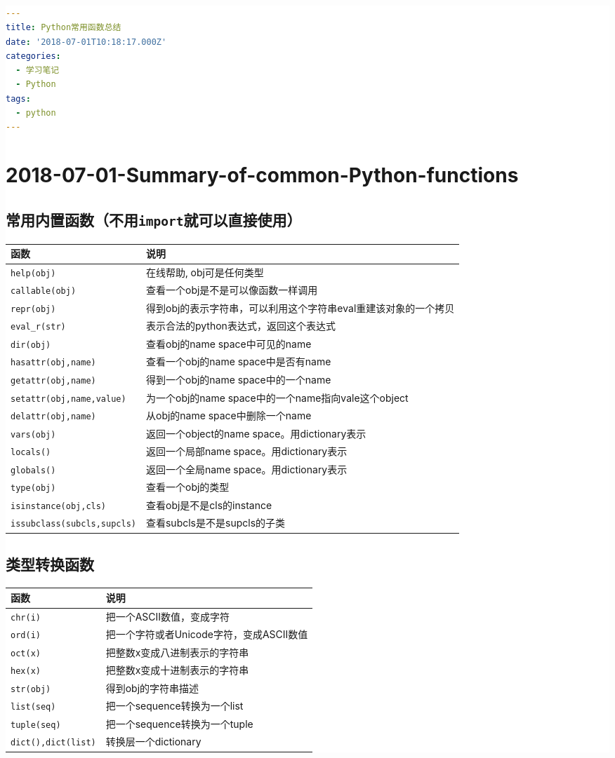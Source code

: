 ```yaml
---
title: Python常用函数总结
date: '2018-07-01T10:18:17.000Z'
categories:
  - 学习笔记
  - Python
tags:
  - python
---
```


# 2018-07-01-Summary-of-common-Python-functions

## 常用内置函数（不用`import`就可以直接使用）

| 函数 | 说明 |
| :--- | :--- |
| `help(obj)` | 在线帮助, obj可是任何类型 |
| `callable(obj)` | 查看一个obj是不是可以像函数一样调用 |
| `repr(obj)` | 得到obj的表示字符串，可以利用这个字符串eval重建该对象的一个拷贝 |
| `eval_r(str)` | 表示合法的python表达式，返回这个表达式 |
| `dir(obj)` | 查看obj的name space中可见的name |
| `hasattr(obj,name)` | 查看一个obj的name space中是否有name |
| `getattr(obj,name)` | 得到一个obj的name space中的一个name |
| `setattr(obj,name,value)` | 为一个obj的name space中的一个name指向vale这个object |
| `delattr(obj,name)` | 从obj的name space中删除一个name |
| `vars(obj)` | 返回一个object的name space。用dictionary表示 |
| `locals()` | 返回一个局部name space。用dictionary表示 |
| `globals()` | 返回一个全局name space。用dictionary表示 |
| `type(obj)` | 查看一个obj的类型 |
| `isinstance(obj,cls)` | 查看obj是不是cls的instance |
| `issubclass(subcls,supcls)` | 查看subcls是不是supcls的子类 |

## 类型转换函数

| 函数 | 说明 |
| :--- | :--- |
| `chr(i)` | 把一个ASCII数值，变成字符 |
| `ord(i)` | 把一个字符或者Unicode字符，变成ASCII数值 |
| `oct(x)` | 把整数x变成八进制表示的字符串 |
| `hex(x)` | 把整数x变成十进制表示的字符串 |
| `str(obj)` | 得到obj的字符串描述 |
| `list(seq)` | 把一个sequence转换为一个list |
| `tuple(seq)` | 把一个sequence转换为一个tuple |
| `dict(),dict(list)` | 转换层一个dictionary |